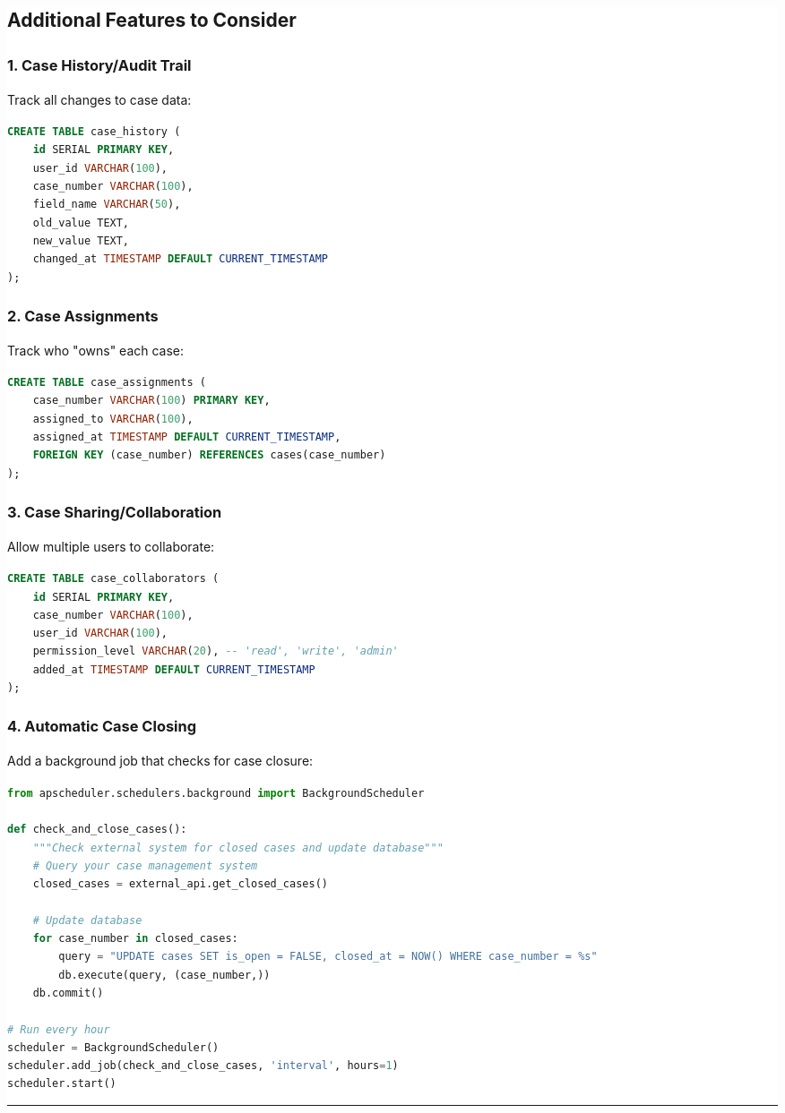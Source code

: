 
## Additional Features to Consider

### 1. Case History/Audit Trail
Track all changes to case data:
```sql
CREATE TABLE case_history (
    id SERIAL PRIMARY KEY,
    user_id VARCHAR(100),
    case_number VARCHAR(100),
    field_name VARCHAR(50),
    old_value TEXT,
    new_value TEXT,
    changed_at TIMESTAMP DEFAULT CURRENT_TIMESTAMP
);
```

### 2. Case Assignments
Track who "owns" each case:
```sql
CREATE TABLE case_assignments (
    case_number VARCHAR(100) PRIMARY KEY,
    assigned_to VARCHAR(100),
    assigned_at TIMESTAMP DEFAULT CURRENT_TIMESTAMP,
    FOREIGN KEY (case_number) REFERENCES cases(case_number)
);
```

### 3. Case Sharing/Collaboration
Allow multiple users to collaborate:
```sql
CREATE TABLE case_collaborators (
    id SERIAL PRIMARY KEY,
    case_number VARCHAR(100),
    user_id VARCHAR(100),
    permission_level VARCHAR(20), -- 'read', 'write', 'admin'
    added_at TIMESTAMP DEFAULT CURRENT_TIMESTAMP
);
```

### 4. Automatic Case Closing
Add a background job that checks for case closure:
```python
from apscheduler.schedulers.background import BackgroundScheduler

def check_and_close_cases():
    """Check external system for closed cases and update database"""
    # Query your case management system
    closed_cases = external_api.get_closed_cases()
    
    # Update database
    for case_number in closed_cases:
        query = "UPDATE cases SET is_open = FALSE, closed_at = NOW() WHERE case_number = %s"
        db.execute(query, (case_number,))
    db.commit()

# Run every hour
scheduler = BackgroundScheduler()
scheduler.add_job(check_and_close_cases, 'interval', hours=1)
scheduler.start()
```

---